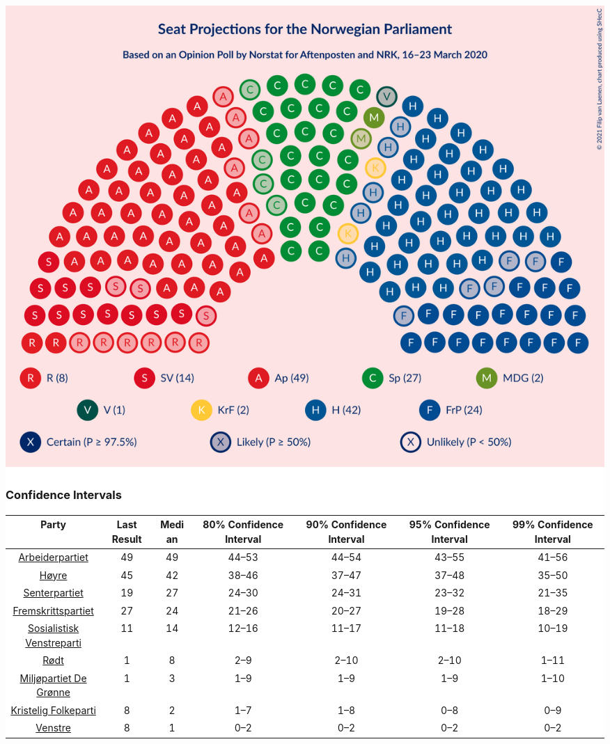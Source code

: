 ![Graph with seating plan not yet produced](2020-03-23-Norstat-seating-plan.png "Seating Plan")

### Confidence Intervals

| Party | Last Result | Median | 80% Confidence Interval | 90% Confidence Interval | 95% Confidence Interval | 99% Confidence Interval |
|:-----:|:-----------:|:------:|:-----------------------:|:-----------------------:|:-----------------------:|:-----------------------:|
| <a href="#arbeiderpartiet">Arbeiderpartiet</a> | 49 | 49 | 44–53 |44–54 |43–55 |41–56 |
| <a href="#høyre">Høyre</a> | 45 | 42 | 38–46 |37–47 |37–48 |35–50 |
| <a href="#senterpartiet">Senterpartiet</a> | 19 | 27 | 24–30 |24–31 |23–32 |21–35 |
| <a href="#fremskrittspartiet">Fremskrittspartiet</a> | 27 | 24 | 21–26 |20–27 |19–28 |18–29 |
| <a href="#sosialistisk-venstreparti">Sosialistisk Venstreparti</a> | 11 | 14 | 12–16 |11–17 |11–18 |10–19 |
| <a href="#rødt">Rødt</a> | 1 | 8 | 2–9 |2–10 |2–10 |1–11 |
| <a href="#miljøpartiet-de-grønne">Miljøpartiet De Grønne</a> | 1 | 3 | 1–9 |1–9 |1–9 |1–10 |
| <a href="#kristelig-folkeparti">Kristelig Folkeparti</a> | 8 | 2 | 1–7 |1–8 |0–8 |0–9 |
| <a href="#venstre">Venstre</a> | 8 | 1 | 0–2 |0–2 |0–2 |0–2 |
